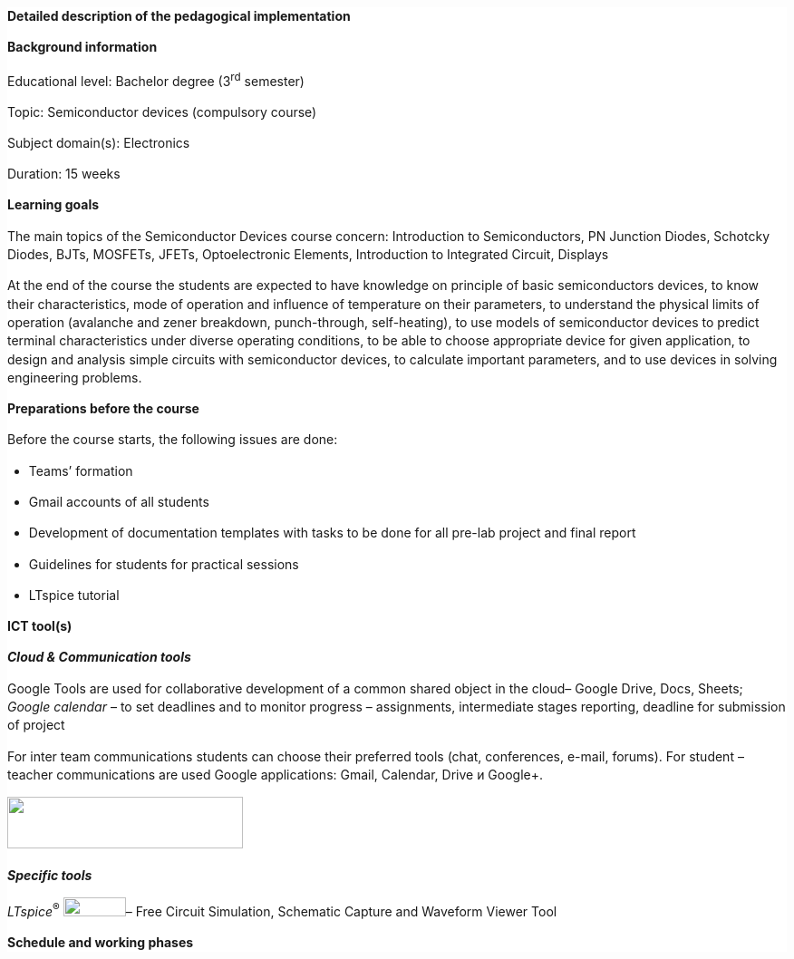 **Detailed description of the pedagogical implementation**

**Background information**

Educational level: Bachelor degree (3<sup>rd</sup> semester)

Topic: Semiconductor devices (compulsory course)

Subject domain(s): Electronics

Duration: 15 weeks

**Learning goals**

The main topics of the Semiconductor Devices course concern: Introduction to Semiconductors, PN Junction Diodes, Schotcky Diodes, BJTs, MOSFETs, JFETs, Optoelectronic Elements, Introduction to Integrated Circuit, Displays

At the end of the course the students are expected to have knowledge on principle of basic semiconductors devices, to know their characteristics, mode of operation and influence of temperature on their parameters, to understand the physical limits of operation (avalanche and zener breakdown, punch-through, self-heating), to use models of semiconductor devices to predict terminal characteristics under diverse operating conditions, to be able to choose appropriate device for given application, to design and analysis simple circuits with semiconductor devices, to calculate important parameters, and to use devices in solving engineering problems.

**Preparations before the course**

Before the course starts, the following issues are done:

-   Teams’ formation

-   Gmail accounts of all students

-   Development of documentation templates with tasks to be done for all pre-lab project and final report

-   Guidelines for students for practical sessions

-   LTspice tutorial

**ICT tool(s)**

***Cloud & Communication tools***

Google Tools are used for collaborative development of a common shared object in the cloud– Google Drive, Docs, Sheets; *Google calendar* – to set deadlines and to monitor progress – assignments, intermediate stages reporting, deadline for submission of project

For inter team communications students can choose their preferred tools (chat, conferences, e-mail, forums). For student – teacher communications are used Google applications: Gmail, Calendar, Drive и Google+.

<img src="md\img076/media/image06.png" width="260" height="57" />

***Specific tools***

*LTspice*<sup>®</sup> <img src="md\img076/media/image07.png" width="69" height="21" />– Free Circuit Simulation, Schematic Capture and Waveform Viewer Tool

**Schedule and working phases**
